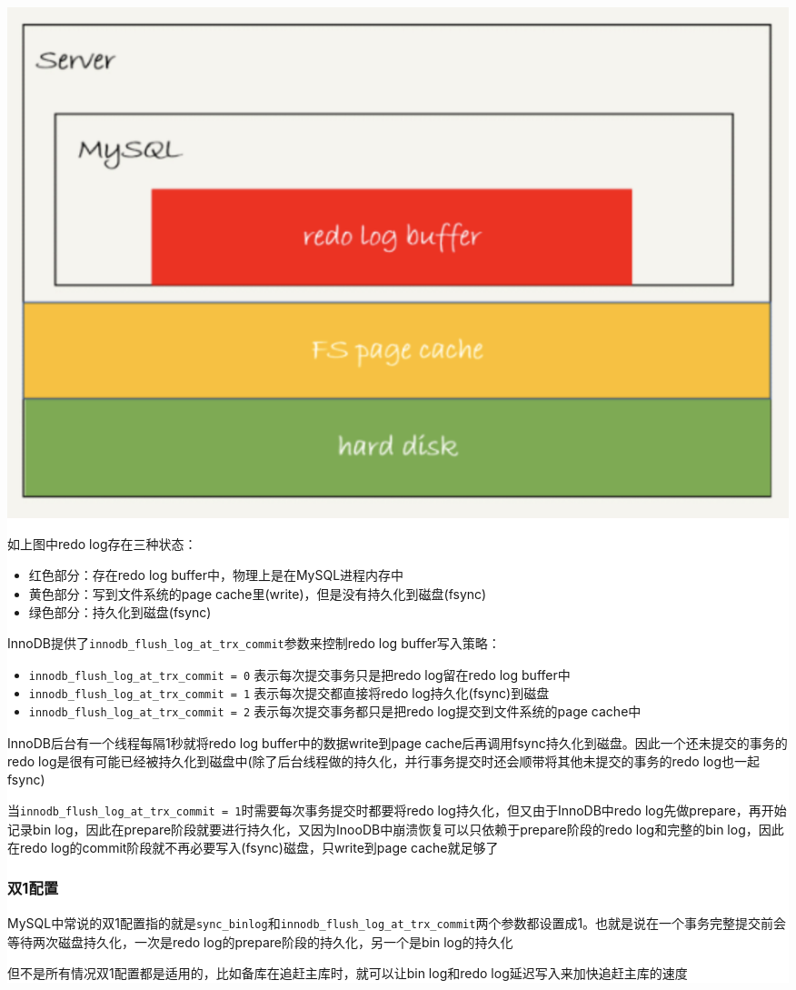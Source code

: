 ![redo log状态图](../pics/mysql_redolog_status.png)

如上图中redo log存在三种状态：
- 红色部分：存在redo log buffer中，物理上是在MySQL进程内存中
- 黄色部分：写到文件系统的page cache里(write)，但是没有持久化到磁盘(fsync)
- 绿色部分：持久化到磁盘(fsync)

InnoDB提供了`innodb_flush_log_at_trx_commit`参数来控制redo log buffer写入策略：
- `innodb_flush_log_at_trx_commit = 0` 表示每次提交事务只是把redo log留在redo log buffer中
- `innodb_flush_log_at_trx_commit = 1` 表示每次提交都直接将redo log持久化(fsync)到磁盘
- `innodb_flush_log_at_trx_commit = 2` 表示每次提交事务都只是把redo log提交到文件系统的page cache中

InnoDB后台有一个线程每隔1秒就将redo log buffer中的数据write到page cache后再调用fsync持久化到磁盘。因此一个还未提交的事务的redo log是很有可能已经被持久化到磁盘中(除了后台线程做的持久化，并行事务提交时还会顺带将其他未提交的事务的redo log也一起fsync)

当`innodb_flush_log_at_trx_commit = 1`时需要每次事务提交时都要将redo log持久化，但又由于InnoDB中redo log先做prepare，再开始记录bin log，因此在prepare阶段就要进行持久化，又因为InooDB中崩溃恢复可以只依赖于prepare阶段的redo log和完整的bin log，因此在redo log的commit阶段就不再必要写入(fsync)磁盘，只write到page cache就足够了

### 双1配置

MySQL中常说的双1配置指的就是`sync_binlog`和`innodb_flush_log_at_trx_commit`两个参数都设置成1。也就是说在一个事务完整提交前会等待两次磁盘持久化，一次是redo log的prepare阶段的持久化，另一个是bin log的持久化

但不是所有情况双1配置都是适用的，比如备库在追赶主库时，就可以让bin log和redo log延迟写入来加快追赶主库的速度
